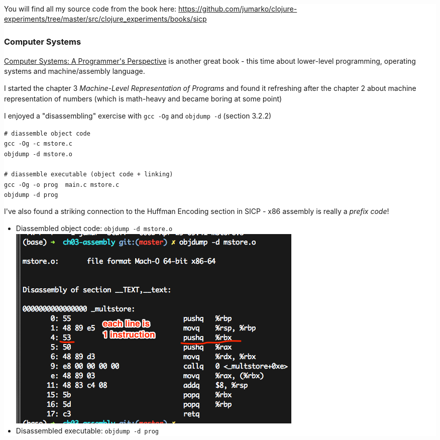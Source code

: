 You will find all my source code from the book here: <https://github.com/jumarko/clojure-experiments/tree/master/src/clojure_experiments/books/sicp>


<div id="computer-systems"></div>

### Computer Systems

[Computer Systems: A Programmer's Perspective](https://www.amazon.com/Computer-Systems-Programmers-Perspective-Global-ebook/dp/B07V71PHR7/ref=pd_sbs_14_1/130-8492999-1421206?_encoding=UTF8&pd_rd_i=B07V71PHR7&pd_rd_r=ed8e11fb-e5ef-468e-8a46-b165f8f3d182&pd_rd_w=UG6HR&pd_rd_wg=oNLvC&pf_rd_p=d13bb895-21d3-4e96-94a7-553aaae51224&pf_rd_r=9WZHWXSX0QYER6ZFQXZ6&psc=1&refRID=9WZHWXSX0QYER6ZFQXZ6) 
is another great book - this time about lower-level programming, operating systems and machine/assembly language.

I started the chapter 3 _Machine-Level Representation of Programs_ and found it refreshing
after the chapter 2 about machine representation of numbers (which is math-heavy and became boring at some point)


I enjoyed a "disassembling" exercise with `gcc -Og` and `objdump -d` (section 3.2.2)
```
# diassemble object code
gcc -Og -c mstore.c
objdump -d mstore.o

# diassemble executable (object code + linking)
gcc -Og -o prog  main.c mstore.c
objdump -d prog
```

I've also found a striking connection to the Huffman Encoding section in SICP - x86 assembly
is really a _prefix code_!
  - Diassembled object code: `objdump -d mstore.o`  
  ![Disassemble object code](cs-objdump-object-code.png)
  - Disassembled executable: `objdump -d prog`  